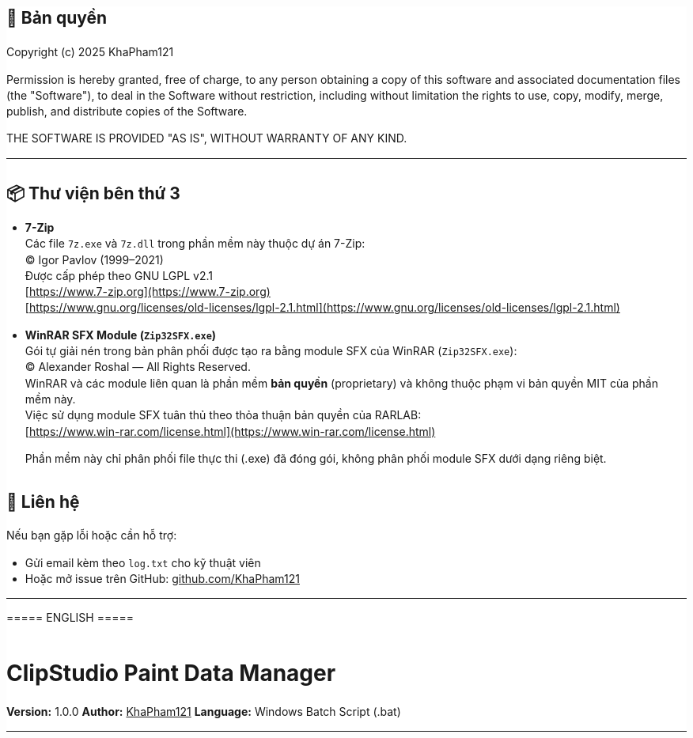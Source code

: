 
## 📜 Bản quyền

Copyright (c) 2025 KhaPham121

Permission is hereby granted, free of charge, to any person obtaining a copy
of this software and associated documentation files (the "Software"), to deal
in the Software without restriction, including without limitation the rights
to use, copy, modify, merge, publish, and distribute copies of the Software.

THE SOFTWARE IS PROVIDED "AS IS", WITHOUT WARRANTY OF ANY KIND.


---

## 📦 Thư viện bên thứ 3

- **7-Zip**  
  Các file `7z.exe` và `7z.dll` trong phần mềm này thuộc dự án 7-Zip:  
  © Igor Pavlov (1999–2021)  
  Được cấp phép theo GNU LGPL v2.1  
  [https://www.7-zip.org](https://www.7-zip.org)  
  [https://www.gnu.org/licenses/old-licenses/lgpl-2.1.html](https://www.gnu.org/licenses/old-licenses/lgpl-2.1.html)  

- **WinRAR SFX Module (`Zip32SFX.exe`)**  
  Gói tự giải nén trong bản phân phối được tạo ra bằng module SFX của WinRAR (`Zip32SFX.exe`):  
  © Alexander Roshal — All Rights Reserved.  
  WinRAR và các module liên quan là phần mềm **bản quyền** (proprietary) và không thuộc phạm vi bản quyền MIT của phần mềm này.  
  Việc sử dụng module SFX tuân thủ theo thỏa thuận bản quyền của RARLAB:  
  [https://www.win-rar.com/license.html](https://www.win-rar.com/license.html)  

  Phần mềm này chỉ phân phối file thực thi (.exe) đã đóng gói, không phân phối module SFX dưới dạng riêng biệt.


## 💬 Liên hệ

Nếu bạn gặp lỗi hoặc cần hỗ trợ:
- Gửi email kèm theo `log.txt` cho kỹ thuật viên
- Hoặc mở issue trên GitHub: [github.com/KhaPham121](https://github.com/KhaPham121)

---

===== ENGLISH =====

# ClipStudio Paint Data Manager

**Version:** 1.0.0
**Author:** [KhaPham121](https://github.com/KhaPham121)
**Language:** Windows Batch Script (.bat)

---
